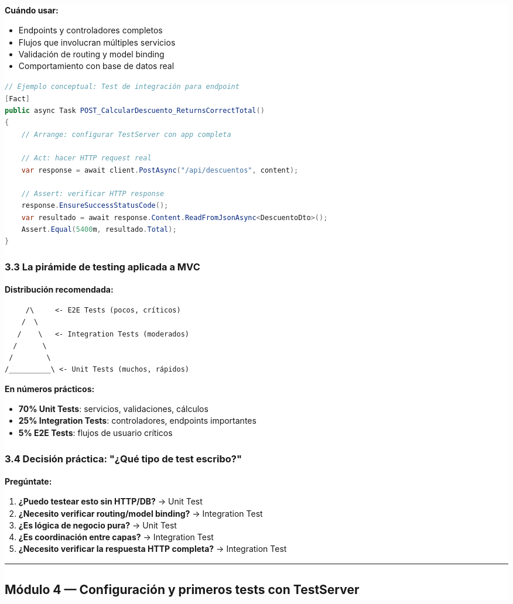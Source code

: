 **Cuándo usar:**
* Endpoints y controladores completos
* Flujos que involucran múltiples servicios
* Validación de routing y model binding
* Comportamiento con base de datos real

```csharp
// Ejemplo conceptual: Test de integración para endpoint
[Fact]
public async Task POST_CalcularDescuento_ReturnsCorrectTotal()
{
    // Arrange: configurar TestServer con app completa
    
    // Act: hacer HTTP request real
    var response = await client.PostAsync("/api/descuentos", content);
    
    // Assert: verificar HTTP response
    response.EnsureSuccessStatusCode();
    var resultado = await response.Content.ReadFromJsonAsync<DescuentoDto>();
    Assert.Equal(5400m, resultado.Total);
}
```

### 3.3 La pirámide de testing aplicada a MVC

**Distribución recomendada:**
```
     /\     <- E2E Tests (pocos, críticos)
    /  \
   /    \   <- Integration Tests (moderados)
  /      \
 /        \
/__________\ <- Unit Tests (muchos, rápidos)
```

**En números prácticos:**
* **70% Unit Tests**: servicios, validaciones, cálculos
* **25% Integration Tests**: controladores, endpoints importantes
* **5% E2E Tests**: flujos de usuario críticos

### 3.4 Decisión práctica: "¿Qué tipo de test escribo?"

**Pregúntate:**

1. **¿Puedo testear esto sin HTTP/DB?** → Unit Test
2. **¿Necesito verificar routing/model binding?** → Integration Test  
3. **¿Es lógica de negocio pura?** → Unit Test
4. **¿Es coordinación entre capas?** → Integration Test
5. **¿Necesito verificar la respuesta HTTP completa?** → Integration Test

---

## Módulo 4 — Configuración y primeros tests con TestServer

